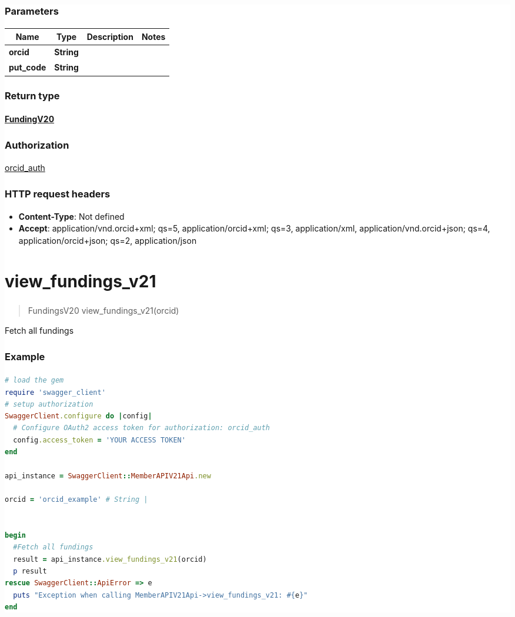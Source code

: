 ### Parameters

Name | Type | Description  | Notes
------------- | ------------- | ------------- | -------------
 **orcid** | **String**|  | 
 **put_code** | **String**|  | 

### Return type

[**FundingV20**](FundingV20.md)

### Authorization

[orcid_auth](../README.md#orcid_auth)

### HTTP request headers

 - **Content-Type**: Not defined
 - **Accept**: application/vnd.orcid+xml; qs=5, application/orcid+xml; qs=3, application/xml, application/vnd.orcid+json; qs=4, application/orcid+json; qs=2, application/json



# **view_fundings_v21**
> FundingsV20 view_fundings_v21(orcid)

Fetch all fundings



### Example
```ruby
# load the gem
require 'swagger_client'
# setup authorization
SwaggerClient.configure do |config|
  # Configure OAuth2 access token for authorization: orcid_auth
  config.access_token = 'YOUR ACCESS TOKEN'
end

api_instance = SwaggerClient::MemberAPIV21Api.new

orcid = 'orcid_example' # String | 


begin
  #Fetch all fundings
  result = api_instance.view_fundings_v21(orcid)
  p result
rescue SwaggerClient::ApiError => e
  puts "Exception when calling MemberAPIV21Api->view_fundings_v21: #{e}"
end
```
